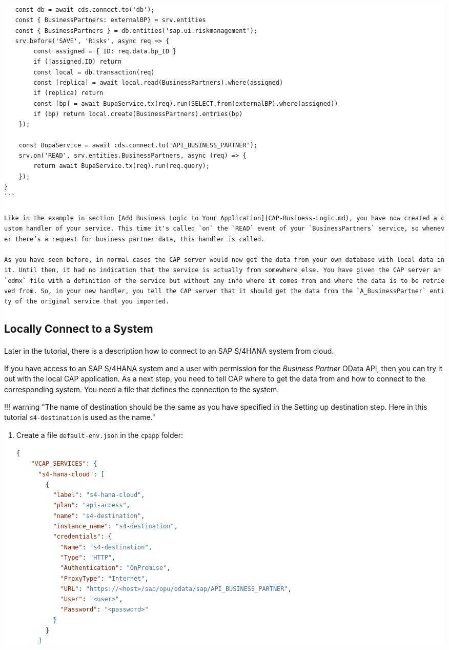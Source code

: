        const db = await cds.connect.to('db');
       const { BusinessPartners: externalBP} = srv.entities
       const { BusinessPartners } = db.entities('sap.ui.riskmanagement');
       srv.before('SAVE', 'Risks', async req => {
            const assigned = { ID: req.data.bp_ID }
            if (!assigned.ID) return
            const local = db.transaction(req)
            const [replica] = await local.read(BusinessPartners).where(assigned)
            if (replica) return
            const [bp] = await BupaService.tx(req).run(SELECT.from(externalBP).where(assigned))
            if (bp) return local.create(BusinessPartners).entries(bp)
        });

        const BupaService = await cds.connect.to('API_BUSINESS_PARTNER');
        srv.on('READ', srv.entities.BusinessPartners, async (req) => {
            return await BupaService.tx(req).run(req.query);
        });
    }
    ```

    Like in the example in section [Add Business Logic to Your Application](CAP-Business-Logic.md), you have now created a custom handler of your service. This time it's called `on` the `READ` event of your `BusinessPartners` service, so whenever there’s a request for business partner data, this handler is called.

    As you have seen before, in normal cases the CAP server would now get the data from your own database with local data in it. Until then, it had no indication that the service is actually from somewhere else. You have given the CAP server an `edmx` file with a definition of the service but without any info where it comes from and where the data is to be retrieved from. So, in your new handler, you tell the CAP server that it should get the data from the `A_BusinessPartner` entity of the original service that you imported.


## Locally Connect to a System

Later in the tutorial, there is a description how to connect to an SAP S/4HANA system from cloud.

If you have access to an SAP S/4HANA system and a user with permission for the *Business Partner* OData API, then you can try it out with the local CAP application.
As a next step, you need to tell CAP where to get the data from and how to connect to the corresponding system. You need a file that defines the connection to the system.

!!! warning "The name of destination should be the same as you have specified in the Setting up destination step. Here in this tutorial `s4-destination` is used as the name." 

1. Create a file `default-env.json` in the `cpapp` folder:

    ```json
    {
        "VCAP_SERVICES": {
          "s4-hana-cloud": [
            {
              "label": "s4-hana-cloud",
              "plan": "api-access",
              "name": "s4-destination",
              "instance_name": "s4-destination",
              "credentials": {
                "Name": "s4-destination",
                "Type": "HTTP",
                "Authentication": "OnPremise",
                "ProxyType": "Internet",
                "URL": "https://<host>/sap/opu/odata/sap/API_BUSINESS_PARTNER",
                "User": "<user>",
                "Password": "<password>"
              }
            }
          ]